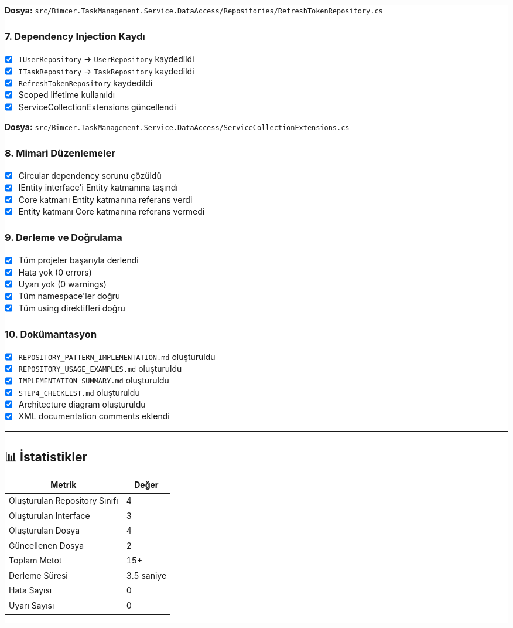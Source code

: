**Dosya:** `src/Bimcer.TaskManagement.Service.DataAccess/Repositories/RefreshTokenRepository.cs`

### 7. Dependency Injection Kaydı
- [x] `IUserRepository` → `UserRepository` kaydedildi
- [x] `ITaskRepository` → `TaskRepository` kaydedildi
- [x] `RefreshTokenRepository` kaydedildi
- [x] Scoped lifetime kullanıldı
- [x] ServiceCollectionExtensions güncellendi

**Dosya:** `src/Bimcer.TaskManagement.Service.DataAccess/ServiceCollectionExtensions.cs`

### 8. Mimari Düzenlemeler
- [x] Circular dependency sorunu çözüldü
- [x] IEntity interface'i Entity katmanına taşındı
- [x] Core katmanı Entity katmanına referans verdi
- [x] Entity katmanı Core katmanına referans vermedi

### 9. Derleme ve Doğrulama
- [x] Tüm projeler başarıyla derlendi
- [x] Hata yok (0 errors)
- [x] Uyarı yok (0 warnings)
- [x] Tüm namespace'ler doğru
- [x] Tüm using direktifleri doğru

### 10. Dokümantasyon
- [x] `REPOSITORY_PATTERN_IMPLEMENTATION.md` oluşturuldu
- [x] `REPOSITORY_USAGE_EXAMPLES.md` oluşturuldu
- [x] `IMPLEMENTATION_SUMMARY.md` oluşturuldu
- [x] `STEP4_CHECKLIST.md` oluşturuldu
- [x] Architecture diagram oluşturuldu
- [x] XML documentation comments eklendi

---

## 📊 İstatistikler

| Metrik | Değer |
|--------|-------|
| Oluşturulan Repository Sınıfı | 4 |
| Oluşturulan Interface | 3 |
| Oluşturulan Dosya | 4 |
| Güncellenen Dosya | 2 |
| Toplam Metot | 15+ |
| Derleme Süresi | 3.5 saniye |
| Hata Sayısı | 0 |
| Uyarı Sayısı | 0 |

---